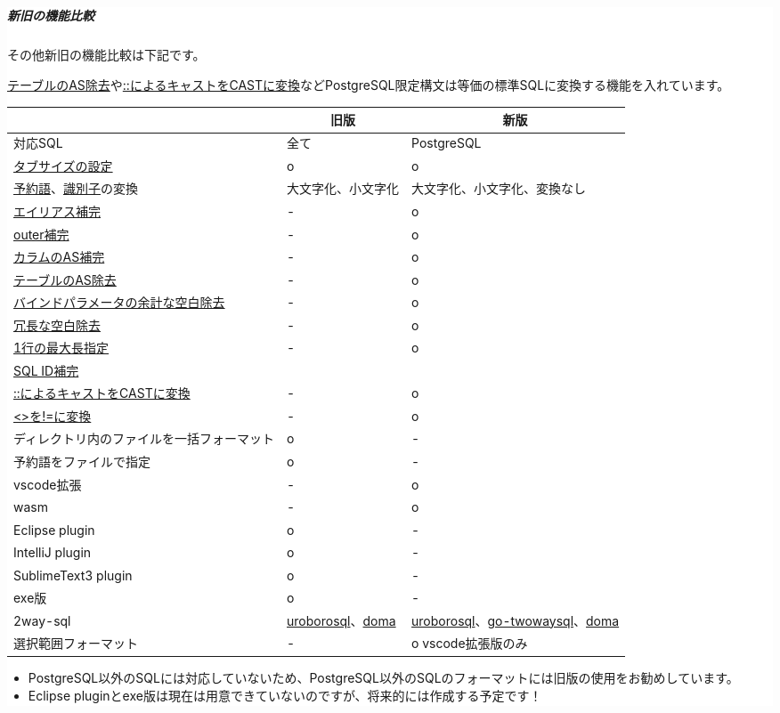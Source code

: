 ##### 新旧の機能比較

その他新旧の機能比較は下記です。

[テーブルのAS除去](https://github.com/future-architect/uroborosql-fmt/blob/main/docs/options/remove_table_as_keyword.md)や[::によるキャストをCASTに変換](https://github.com/future-architect/uroborosql-fmt/blob/main/docs/options/convert_double_colon_cast.md)などPostgreSQL限定構文は等価の標準SQLに変換する機能を入れています。

||旧版|新版|
|-|-|-|
|対応SQL|全て|PostgreSQL|
|[タブサイズの設定](https://github.com/future-architect/uroborosql-fmt/blob/main/docs/options/tab_size.md)|o|o|
|[予約語](https://github.com/future-architect/uroborosql-fmt/blob/main/docs/options/keyword_case.md)、[識別子](https://github.com/future-architect/uroborosql-fmt/blob/main/docs/options/identifier_case.md)の変換|大文字化、小文字化|大文字化、小文字化、変換なし|
|[エイリアス補完](https://github.com/future-architect/uroborosql-fmt/blob/main/docs/options/complement_alias.md)|-|o|
|[outer補完](https://github.com/future-architect/uroborosql-fmt/blob/main/docs/options/complement_outer_keyword.md)|-|o|
|[カラムのAS補完](https://github.com/future-architect/uroborosql-fmt/blob/main/docs/options/complement_column_as_keyword.md)|-|o|
|[テーブルのAS除去](https://github.com/future-architect/uroborosql-fmt/blob/main/docs/options/remove_table_as_keyword.md)|-|o|
|[バインドパラメータの余計な空白除去](https://github.com/future-architect/uroborosql-fmt/blob/main/docs/options/trim_bind_param.md)|-|o|
|[冗長な空白除去](https://github.com/future-architect/uroborosql-fmt/blob/main/docs/options/remove_redundant_nest.md)|-|o|
|[1行の最大長指定](https://github.com/future-architect/uroborosql-fmt/blob/main/docs/options/max_char_per_line.md)|-|o|
|[SQL ID補完](https://github.com/future-architect/uroborosql-fmt/blob/main/docs/options/complement_sql_id.md)|||
|[::によるキャストをCASTに変換](https://github.com/future-architect/uroborosql-fmt/blob/main/docs/options/convert_double_colon_cast.md)|-|o|
|[<>を!=に変換](https://github.com/future-architect/uroborosql-fmt/blob/main/docs/options/unify_not_equal.md)|-|o|
|ディレクトリ内のファイルを一括フォーマット|o|-|
|予約語をファイルで指定|o|-|
|vscode拡張|-|o|
|wasm|-|o|
|Eclipse plugin|o|-|
|IntelliJ plugin|o|-|
|SublimeText3 plugin|o|-|
|exe版|o|-|
|2way-sql|[uroborosql](https://future-architect.github.io/uroborosql-doc/)、[doma](https://doma.readthedocs.io/en/latest/)|[uroborosql](https://future-architect.github.io/uroborosql-doc/)、[go-twowaysql](https://future-architect.github.io/articles/20210803a/)、[doma](https://doma.readthedocs.io/en/latest/)|
|選択範囲フォーマット|-|o  vscode拡張版のみ|

- PostgreSQL以外のSQLには対応していないため、PostgreSQL以外のSQLのフォーマットには旧版の使用をお勧めしています。
- Eclipse pluginとexe版は現在は用意できていないのですが、将来的には作成する予定です！
